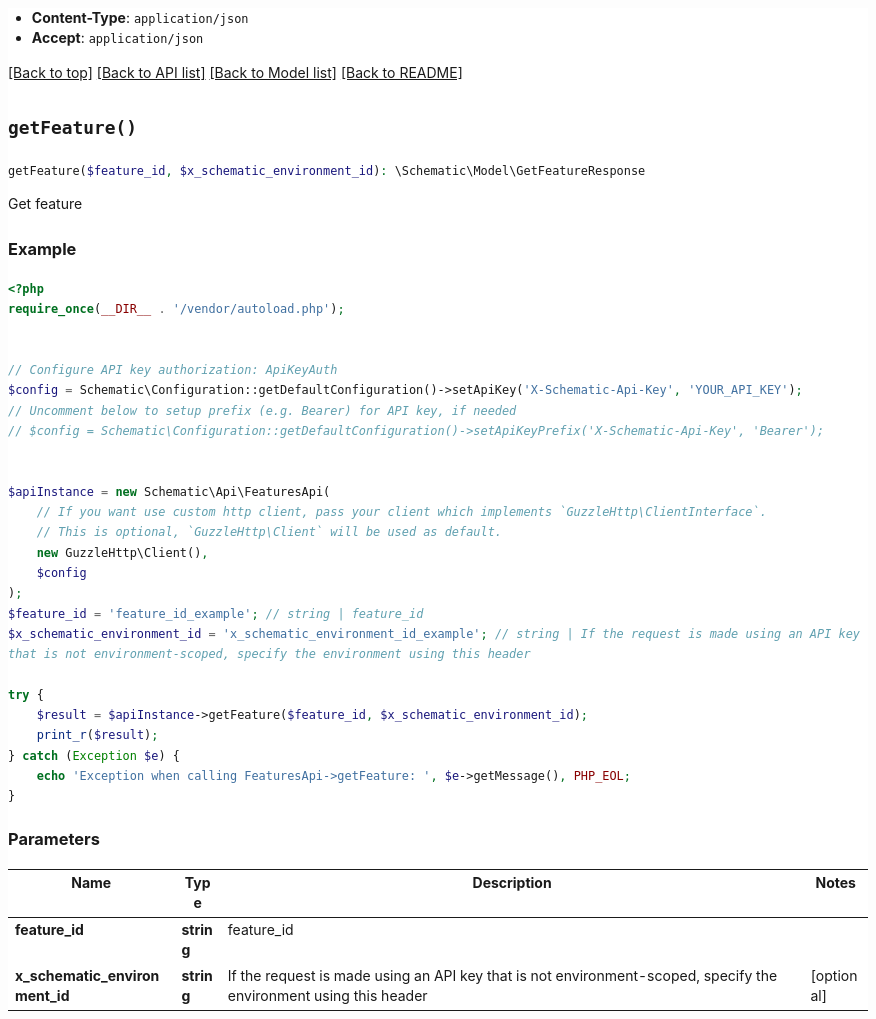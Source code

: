 - **Content-Type**: `application/json`
- **Accept**: `application/json`

[[Back to top]](#) [[Back to API list]](../../README.md#endpoints)
[[Back to Model list]](../../README.md#models)
[[Back to README]](../../README.md)

## `getFeature()`

```php
getFeature($feature_id, $x_schematic_environment_id): \Schematic\Model\GetFeatureResponse
```

Get feature

### Example

```php
<?php
require_once(__DIR__ . '/vendor/autoload.php');


// Configure API key authorization: ApiKeyAuth
$config = Schematic\Configuration::getDefaultConfiguration()->setApiKey('X-Schematic-Api-Key', 'YOUR_API_KEY');
// Uncomment below to setup prefix (e.g. Bearer) for API key, if needed
// $config = Schematic\Configuration::getDefaultConfiguration()->setApiKeyPrefix('X-Schematic-Api-Key', 'Bearer');


$apiInstance = new Schematic\Api\FeaturesApi(
    // If you want use custom http client, pass your client which implements `GuzzleHttp\ClientInterface`.
    // This is optional, `GuzzleHttp\Client` will be used as default.
    new GuzzleHttp\Client(),
    $config
);
$feature_id = 'feature_id_example'; // string | feature_id
$x_schematic_environment_id = 'x_schematic_environment_id_example'; // string | If the request is made using an API key that is not environment-scoped, specify the environment using this header

try {
    $result = $apiInstance->getFeature($feature_id, $x_schematic_environment_id);
    print_r($result);
} catch (Exception $e) {
    echo 'Exception when calling FeaturesApi->getFeature: ', $e->getMessage(), PHP_EOL;
}
```

### Parameters

| Name | Type | Description  | Notes |
| ------------- | ------------- | ------------- | ------------- |
| **feature_id** | **string**| feature_id | |
| **x_schematic_environment_id** | **string**| If the request is made using an API key that is not environment-scoped, specify the environment using this header | [optional] |
